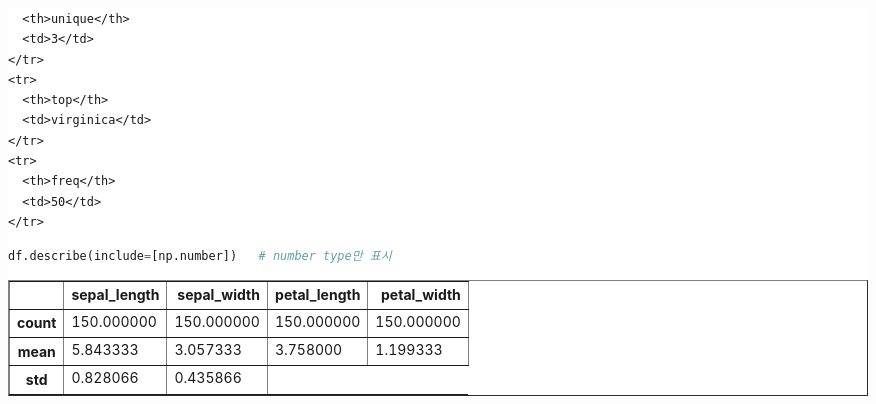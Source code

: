       <th>unique</th>
      <td>3</td>
    </tr>
    <tr>
      <th>top</th>
      <td>virginica</td>
    </tr>
    <tr>
      <th>freq</th>
      <td>50</td>
    </tr>
  </tbody>
</table>
</div>




```python
df.describe(include=[np.number])   # number type만 표시
```




<div>
<style scoped>
    .dataframe tbody tr th:only-of-type {
        vertical-align: middle;
    }

    .dataframe tbody tr th {
        vertical-align: top;
    }

    .dataframe thead th {
        text-align: right;
    }
</style>
<table border="1" class="dataframe">
  <thead>
    <tr style="text-align: right;">
      <th></th>
      <th>sepal_length</th>
      <th>sepal_width</th>
      <th>petal_length</th>
      <th>petal_width</th>
    </tr>
  </thead>
  <tbody>
    <tr>
      <th>count</th>
      <td>150.000000</td>
      <td>150.000000</td>
      <td>150.000000</td>
      <td>150.000000</td>
    </tr>
    <tr>
      <th>mean</th>
      <td>5.843333</td>
      <td>3.057333</td>
      <td>3.758000</td>
      <td>1.199333</td>
    </tr>
    <tr>
      <th>std</th>
      <td>0.828066</td>
      <td>0.435866</td>